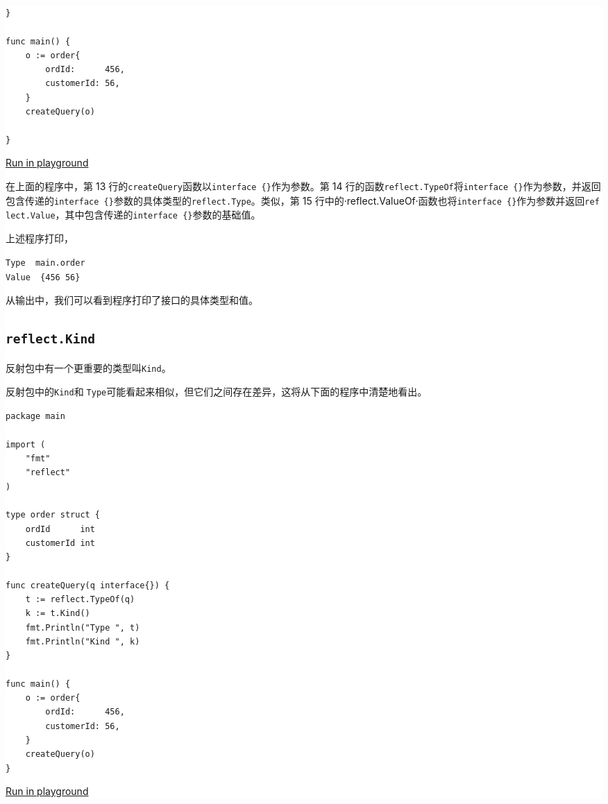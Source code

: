 ```golang
}

func main() {  
    o := order{
        ordId:      456,
        customerId: 56,
    }
    createQuery(o)

}
```
[Run in playground](https://play.golang.org/p/81BS-bEfbCg)

在上面的程序中，第 13 行的`createQuery`函数以`interface {}`作为参数。第 14 行的函数`reflect.TypeOf`将`interface {}`作为参数，并返回包含传递的`interface {}`参数的具体类型的`reflect.Type`。类似，第 15 行中的·reflect.ValueOf·函数也将`interface {}`作为参数并返回`reflect.Value`，其中包含传递的`interface {}`参数的基础值。

上述程序打印，
```plain
Type  main.order  
Value  {456 56}  
```
从输出中，我们可以看到程序打印了接口的具体类型和值。

## `reflect.Kind`

反射包中有一个更重要的类型叫`Kind`。

反射包中的`Kind`和 `Type`可能看起来相似，但它们之间存在差异，这将从下面的程序中清楚地看出。

```golang
package main

import (  
    "fmt"
    "reflect"
)

type order struct {  
    ordId      int
    customerId int
}

func createQuery(q interface{}) {  
    t := reflect.TypeOf(q)
    k := t.Kind()
    fmt.Println("Type ", t)
    fmt.Println("Kind ", k)
}

func main() {  
    o := order{
        ordId:      456,
        customerId: 56,
    }
    createQuery(o)
}
```
[Run in playground](https://play.golang.org/p/Xw3JIzCm54T)
